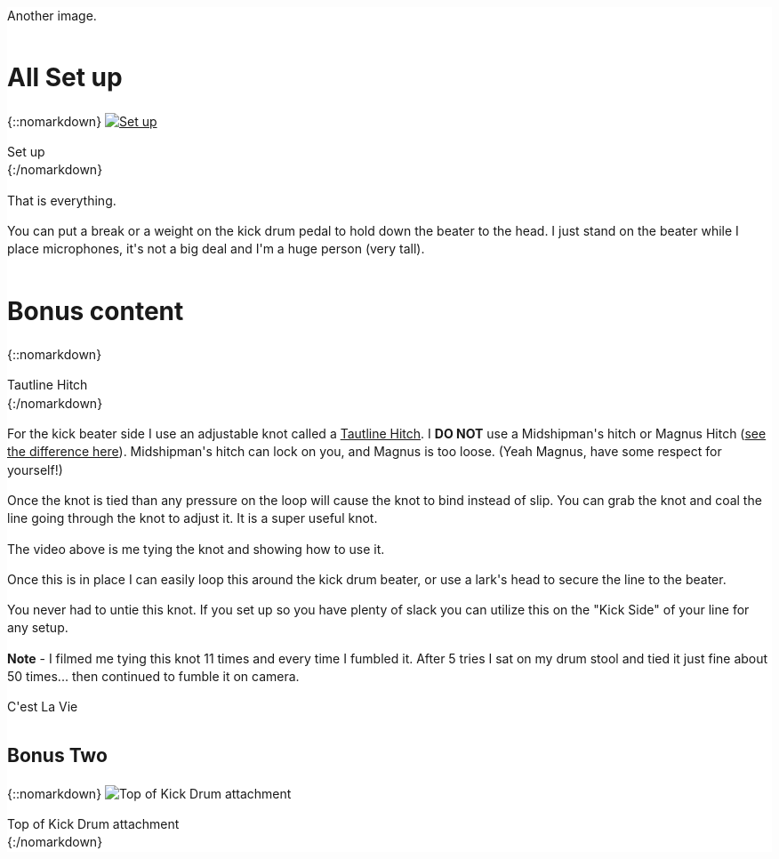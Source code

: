 Another image.

# All Set up

{::nomarkdown}
 <a href="/assets/DrumKnots/Setup.jpg">
 <img src="/assets/DrumKnots/Thumbnails/Setup.jpg" alt="Set up">
 </a>
 <div class="image-caption">Set up</div>
{:/nomarkdown}

That is everything.

You can put a break or a weight on the kick drum pedal to hold down the beater to the head. I just stand on the beater while I place microphones, it's not a big deal and I'm a huge person (very tall).

# Bonus content

{::nomarkdown}
    <video autoplay loop muted class="gifvid">
        <source src="/assets/DrumKnots/Tautline.mp4" type="video/mp4">
        Your browser does not support the video tag.
    </video>
    <div class="video-caption">Tautline Hitch</div>
{:/nomarkdown}

For the kick beater side I use an adjustable knot called a [Tautline Hitch](https://www.netknots.com/rope_knots/tautline-hitch). I **DO NOT** use a Midshipman's hitch or Magnus Hitch ([see the difference here](https://en.wikipedia.org/wiki/Taut-line_hitch)). Midshipman's hitch can lock on you, and Magnus is too loose. (Yeah Magnus, have some respect for yourself!)

Once the knot is tied than any pressure on the loop will cause the knot to bind instead of slip. You can grab the knot and coal the line going through the knot to adjust it. It is a super useful knot.

The video above is me tying the knot and showing how to use it.

Once this is in place I can easily loop this around the kick drum beater, or use a lark's head to secure the line to the beater.

You never had to untie this knot. If you set up so you have plenty of slack you can utilize this on the "Kick Side" of your line for any setup.

**Note** - I filmed me tying this knot 11 times and every time I fumbled it. After 5 tries I sat on my drum stool and tied it just fine about 50 times... then continued to fumble it on camera.

C'est La Vie

## Bonus Two

{::nomarkdown}
<img src="/assets/DrumKnots/Top.png" alt="Top of Kick Drum attachment">
<div class="image-caption">Top of Kick Drum attachment</div>
{:/nomarkdown}
